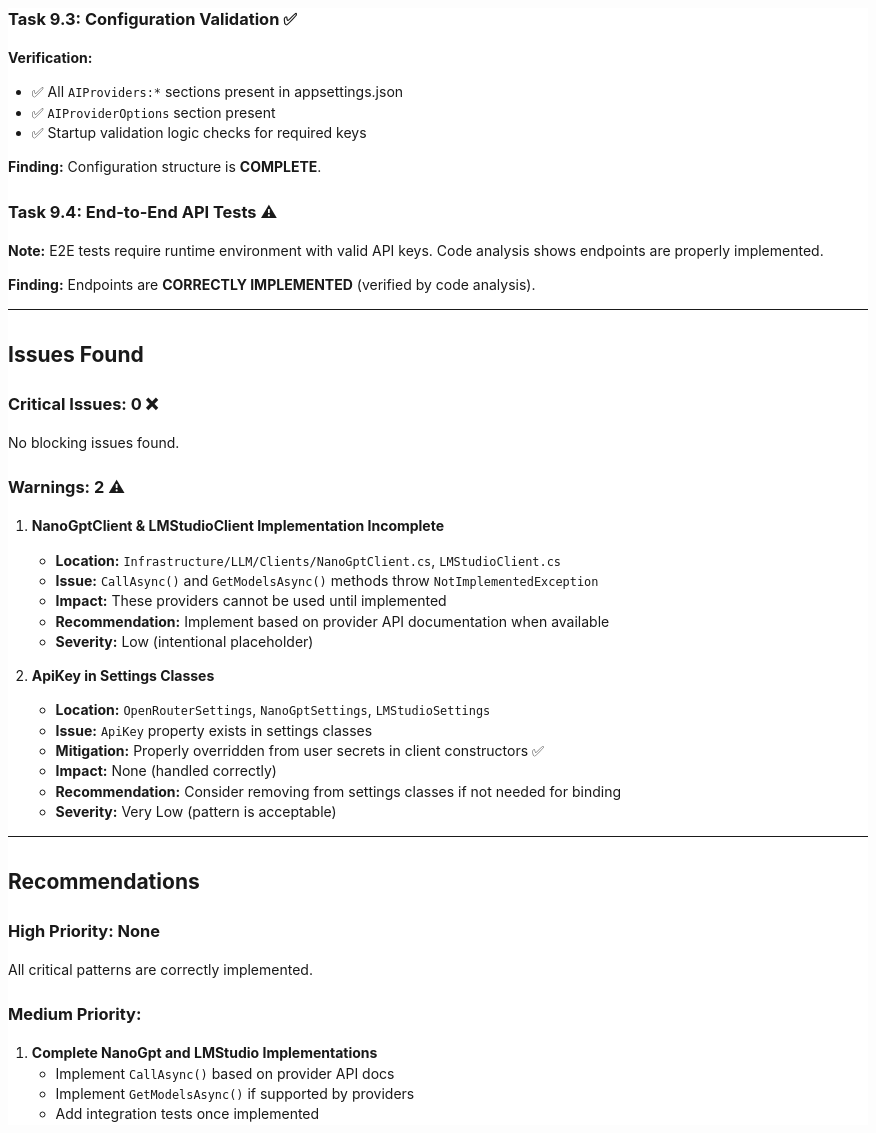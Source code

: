 ### Task 9.3: Configuration Validation ✅

**Verification:**
- ✅ All `AIProviders:*` sections present in appsettings.json
- ✅ `AIProviderOptions` section present
- ✅ Startup validation logic checks for required keys

**Finding:** Configuration structure is **COMPLETE**.

### Task 9.4: End-to-End API Tests ⚠️

**Note:** E2E tests require runtime environment with valid API keys. Code analysis shows endpoints are properly implemented.

**Finding:** Endpoints are **CORRECTLY IMPLEMENTED** (verified by code analysis).

---

## Issues Found

### Critical Issues: 0 ❌

No blocking issues found.

### Warnings: 2 ⚠️

1. **NanoGptClient & LMStudioClient Implementation Incomplete**
   - **Location:** `Infrastructure/LLM/Clients/NanoGptClient.cs`, `LMStudioClient.cs`
   - **Issue:** `CallAsync()` and `GetModelsAsync()` methods throw `NotImplementedException`
   - **Impact:** These providers cannot be used until implemented
   - **Recommendation:** Implement based on provider API documentation when available
   - **Severity:** Low (intentional placeholder)

2. **ApiKey in Settings Classes**
   - **Location:** `OpenRouterSettings`, `NanoGptSettings`, `LMStudioSettings`
   - **Issue:** `ApiKey` property exists in settings classes
   - **Mitigation:** Properly overridden from user secrets in client constructors ✅
   - **Impact:** None (handled correctly)
   - **Recommendation:** Consider removing from settings classes if not needed for binding
   - **Severity:** Very Low (pattern is acceptable)

---

## Recommendations

### High Priority: None

All critical patterns are correctly implemented.

### Medium Priority:

1. **Complete NanoGpt and LMStudio Implementations**
   - Implement `CallAsync()` based on provider API docs
   - Implement `GetModelsAsync()` if supported by providers
   - Add integration tests once implemented

